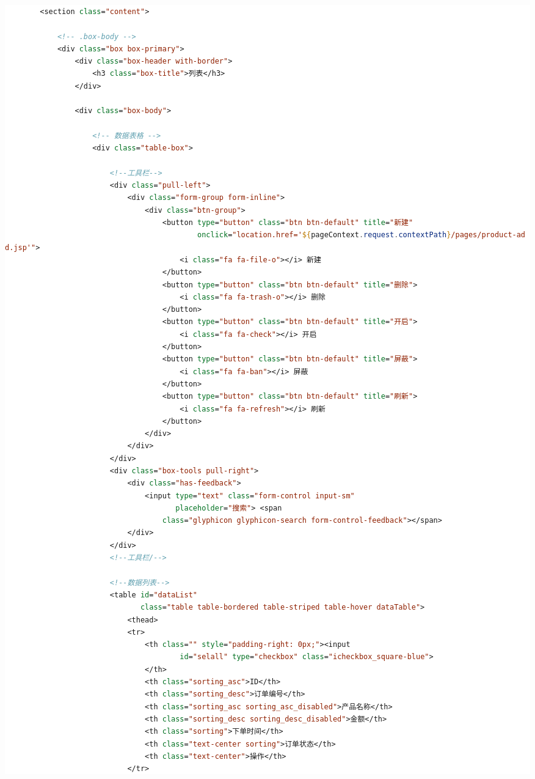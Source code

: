 ```jsp
        <section class="content">

            <!-- .box-body -->
            <div class="box box-primary">
                <div class="box-header with-border">
                    <h3 class="box-title">列表</h3>
                </div>

                <div class="box-body">

                    <!-- 数据表格 -->
                    <div class="table-box">

                        <!--工具栏-->
                        <div class="pull-left">
                            <div class="form-group form-inline">
                                <div class="btn-group">
                                    <button type="button" class="btn btn-default" title="新建"
                                            onclick="location.href='${pageContext.request.contextPath}/pages/product-add.jsp'">
                                        <i class="fa fa-file-o"></i> 新建
                                    </button>
                                    <button type="button" class="btn btn-default" title="删除">
                                        <i class="fa fa-trash-o"></i> 删除
                                    </button>
                                    <button type="button" class="btn btn-default" title="开启">
                                        <i class="fa fa-check"></i> 开启
                                    </button>
                                    <button type="button" class="btn btn-default" title="屏蔽">
                                        <i class="fa fa-ban"></i> 屏蔽
                                    </button>
                                    <button type="button" class="btn btn-default" title="刷新">
                                        <i class="fa fa-refresh"></i> 刷新
                                    </button>
                                </div>
                            </div>
                        </div>
                        <div class="box-tools pull-right">
                            <div class="has-feedback">
                                <input type="text" class="form-control input-sm"
                                       placeholder="搜索"> <span
                                    class="glyphicon glyphicon-search form-control-feedback"></span>
                            </div>
                        </div>
                        <!--工具栏/-->

                        <!--数据列表-->
                        <table id="dataList"
                               class="table table-bordered table-striped table-hover dataTable">
                            <thead>
                            <tr>
                                <th class="" style="padding-right: 0px;"><input
                                        id="selall" type="checkbox" class="icheckbox_square-blue">
                                </th>
                                <th class="sorting_asc">ID</th>
                                <th class="sorting_desc">订单编号</th>
                                <th class="sorting_asc sorting_asc_disabled">产品名称</th>
                                <th class="sorting_desc sorting_desc_disabled">金额</th>
                                <th class="sorting">下单时间</th>
                                <th class="text-center sorting">订单状态</th>
                                <th class="text-center">操作</th>
                            </tr>
```